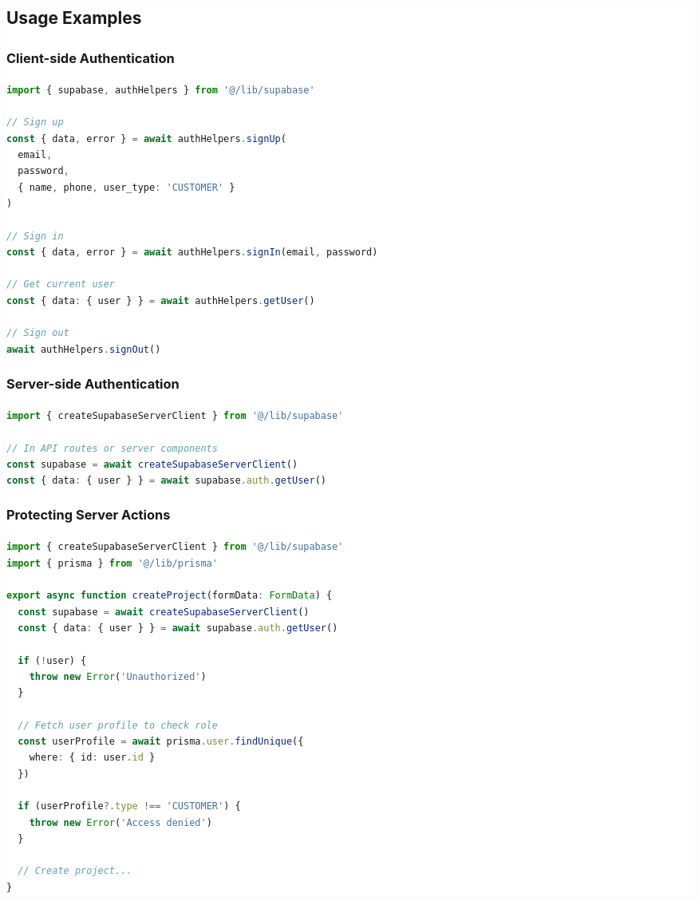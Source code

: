 ## Usage Examples

### Client-side Authentication
```typescript
import { supabase, authHelpers } from '@/lib/supabase'

// Sign up
const { data, error } = await authHelpers.signUp(
  email, 
  password, 
  { name, phone, user_type: 'CUSTOMER' }
)

// Sign in
const { data, error } = await authHelpers.signIn(email, password)

// Get current user
const { data: { user } } = await authHelpers.getUser()

// Sign out
await authHelpers.signOut()
```

### Server-side Authentication
```typescript
import { createSupabaseServerClient } from '@/lib/supabase'

// In API routes or server components
const supabase = await createSupabaseServerClient()
const { data: { user } } = await supabase.auth.getUser()
```

### Protecting Server Actions
```typescript
import { createSupabaseServerClient } from '@/lib/supabase'
import { prisma } from '@/lib/prisma'

export async function createProject(formData: FormData) {
  const supabase = await createSupabaseServerClient()
  const { data: { user } } = await supabase.auth.getUser()
  
  if (!user) {
    throw new Error('Unauthorized')
  }
  
  // Fetch user profile to check role
  const userProfile = await prisma.user.findUnique({
    where: { id: user.id }
  })
  
  if (userProfile?.type !== 'CUSTOMER') {
    throw new Error('Access denied')
  }
  
  // Create project...
}
```

